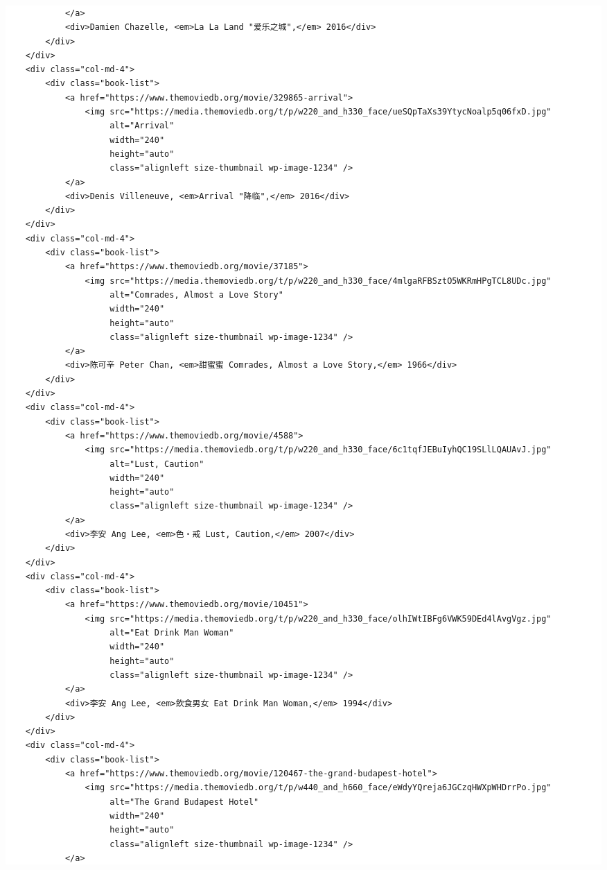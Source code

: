                 </a>
                <div>Damien Chazelle, <em>La La Land "爱乐之城",</em> 2016</div>
            </div>
        </div>
        <div class="col-md-4">
            <div class="book-list">
                <a href="https://www.themoviedb.org/movie/329865-arrival">
                    <img src="https://media.themoviedb.org/t/p/w220_and_h330_face/ueSQpTaXs39YtycNoalp5q06fxD.jpg" 
                         alt="Arrival" 
                         width="240" 
                         height="auto" 
                         class="alignleft size-thumbnail wp-image-1234" />
                </a>
                <div>Denis Villeneuve, <em>Arrival "降临",</em> 2016</div>
            </div>
        </div>
        <div class="col-md-4">
            <div class="book-list">
                <a href="https://www.themoviedb.org/movie/37185">
                    <img src="https://media.themoviedb.org/t/p/w220_and_h330_face/4mlgaRFBSztO5WKRmHPgTCL8UDc.jpg" 
                         alt="Comrades, Almost a Love Story" 
                         width="240" 
                         height="auto" 
                         class="alignleft size-thumbnail wp-image-1234" />
                </a>
                <div>陈可辛 Peter Chan, <em>甜蜜蜜 Comrades, Almost a Love Story,</em> 1966</div>
            </div>
        </div>
        <div class="col-md-4">
            <div class="book-list">
                <a href="https://www.themoviedb.org/movie/4588">
                    <img src="https://media.themoviedb.org/t/p/w220_and_h330_face/6c1tqfJEBuIyhQC19SLlLQAUAvJ.jpg" 
                         alt="Lust, Caution" 
                         width="240" 
                         height="auto" 
                         class="alignleft size-thumbnail wp-image-1234" />
                </a>
                <div>李安 Ang Lee, <em>色‧戒 Lust, Caution,</em> 2007</div>
            </div>
        </div>
        <div class="col-md-4">
            <div class="book-list">
                <a href="https://www.themoviedb.org/movie/10451">
                    <img src="https://media.themoviedb.org/t/p/w220_and_h330_face/olhIWtIBFg6VWK59DEd4lAvgVgz.jpg" 
                         alt="Eat Drink Man Woman" 
                         width="240" 
                         height="auto" 
                         class="alignleft size-thumbnail wp-image-1234" />
                </a>
                <div>李安 Ang Lee, <em>飲食男女 Eat Drink Man Woman,</em> 1994</div>
            </div>
        </div>
        <div class="col-md-4">
            <div class="book-list">
                <a href="https://www.themoviedb.org/movie/120467-the-grand-budapest-hotel">
                    <img src="https://media.themoviedb.org/t/p/w440_and_h660_face/eWdyYQreja6JGCzqHWXpWHDrrPo.jpg" 
                         alt="The Grand Budapest Hotel" 
                         width="240" 
                         height="auto" 
                         class="alignleft size-thumbnail wp-image-1234" />
                </a>